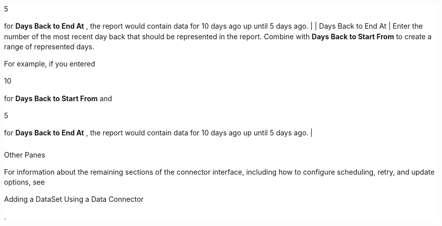 5

for
 **Days Back to End At**
 , the report would contain data for 10 days ago up until 5 days ago.
  |
|
 Days Back to End At
  |
 Enter the number of the most recent day back that should be represented in the report. Combine with
 **Days Back to Start From**
 to create a range of represented days.


 For example, if you entered

10

for
 **Days Back to Start From**
 and

5

for
 **Days Back to End At**
 , the report would contain data for 10 days ago up until 5 days ago.
  |


###
 Other Panes

For information about the remaining sections of the connector interface, including how to configure scheduling, retry, and update options, see

Adding a DataSet Using a Data Connector

.

